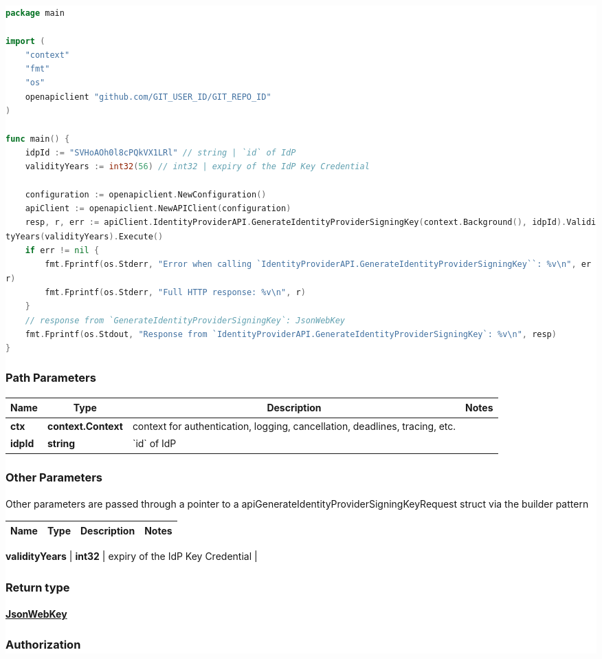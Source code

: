 ```go
package main

import (
    "context"
    "fmt"
    "os"
    openapiclient "github.com/GIT_USER_ID/GIT_REPO_ID"
)

func main() {
    idpId := "SVHoAOh0l8cPQkVX1LRl" // string | `id` of IdP
    validityYears := int32(56) // int32 | expiry of the IdP Key Credential

    configuration := openapiclient.NewConfiguration()
    apiClient := openapiclient.NewAPIClient(configuration)
    resp, r, err := apiClient.IdentityProviderAPI.GenerateIdentityProviderSigningKey(context.Background(), idpId).ValidityYears(validityYears).Execute()
    if err != nil {
        fmt.Fprintf(os.Stderr, "Error when calling `IdentityProviderAPI.GenerateIdentityProviderSigningKey``: %v\n", err)
        fmt.Fprintf(os.Stderr, "Full HTTP response: %v\n", r)
    }
    // response from `GenerateIdentityProviderSigningKey`: JsonWebKey
    fmt.Fprintf(os.Stdout, "Response from `IdentityProviderAPI.GenerateIdentityProviderSigningKey`: %v\n", resp)
}
```

### Path Parameters


Name | Type | Description  | Notes
------------- | ------------- | ------------- | -------------
**ctx** | **context.Context** | context for authentication, logging, cancellation, deadlines, tracing, etc.
**idpId** | **string** | &#x60;id&#x60; of IdP | 

### Other Parameters

Other parameters are passed through a pointer to a apiGenerateIdentityProviderSigningKeyRequest struct via the builder pattern


Name | Type | Description  | Notes
------------- | ------------- | ------------- | -------------

 **validityYears** | **int32** | expiry of the IdP Key Credential | 

### Return type

[**JsonWebKey**](JsonWebKey.md)

### Authorization

